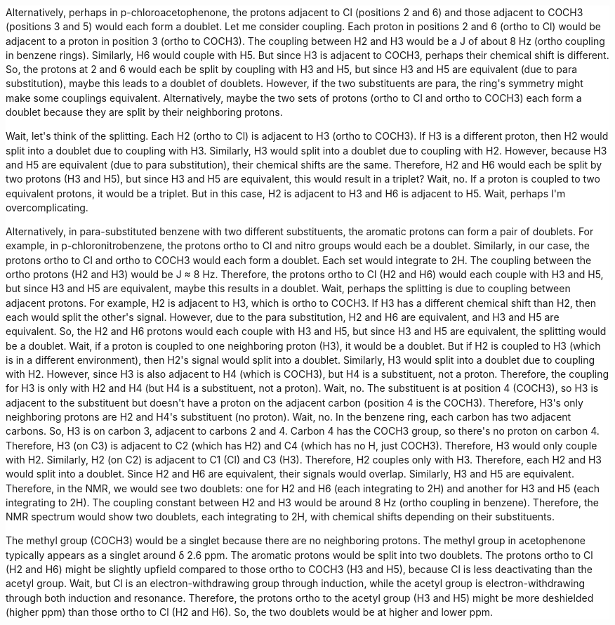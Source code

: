 Alternatively, perhaps in p-chloroacetophenone, the protons adjacent to Cl (positions 2 and 6) and those adjacent to COCH3 (positions 3 and 5) would each form a doublet. Let me consider coupling. Each proton in positions 2 and 6 (ortho to Cl) would be adjacent to a proton in position 3 (ortho to COCH3). The coupling between H2 and H3 would be a J of about 8 Hz (ortho coupling in benzene rings). Similarly, H6 would couple with H5. But since H3 is adjacent to COCH3, perhaps their chemical shift is different. So, the protons at 2 and 6 would each be split by coupling with H3 and H5, but since H3 and H5 are equivalent (due to para substitution), maybe this leads to a doublet of doublets. However, if the two substituents are para, the ring's symmetry might make some couplings equivalent. Alternatively, maybe the two sets of protons (ortho to Cl and ortho to COCH3) each form a doublet because they are split by their neighboring protons. 

Wait, let's think of the splitting. Each H2 (ortho to Cl) is adjacent to H3 (ortho to COCH3). If H3 is a different proton, then H2 would split into a doublet due to coupling with H3. Similarly, H3 would split into a doublet due to coupling with H2. However, because H3 and H5 are equivalent (due to para substitution), their chemical shifts are the same. Therefore, H2 and H6 would each be split by two protons (H3 and H5), but since H3 and H5 are equivalent, this would result in a triplet? Wait, no. If a proton is coupled to two equivalent protons, it would be a triplet. But in this case, H2 is adjacent to H3 and H6 is adjacent to H5. Wait, perhaps I'm overcomplicating.

Alternatively, in para-substituted benzene with two different substituents, the aromatic protons can form a pair of doublets. For example, in p-chloronitrobenzene, the protons ortho to Cl and nitro groups would each be a doublet. Similarly, in our case, the protons ortho to Cl and ortho to COCH3 would each form a doublet. Each set would integrate to 2H. The coupling between the ortho protons (H2 and H3) would be J ≈ 8 Hz. Therefore, the protons ortho to Cl (H2 and H6) would each couple with H3 and H5, but since H3 and H5 are equivalent, maybe this results in a doublet. Wait, perhaps the splitting is due to coupling between adjacent protons. For example, H2 is adjacent to H3, which is ortho to COCH3. If H3 has a different chemical shift than H2, then each would split the other's signal. However, due to the para substitution, H2 and H6 are equivalent, and H3 and H5 are equivalent. So, the H2 and H6 protons would each couple with H3 and H5, but since H3 and H5 are equivalent, the splitting would be a doublet. Wait, if a proton is coupled to one neighboring proton (H3), it would be a doublet. But if H2 is coupled to H3 (which is in a different environment), then H2's signal would split into a doublet. Similarly, H3 would split into a doublet due to coupling with H2. However, since H3 is also adjacent to H4 (which is COCH3), but H4 is a substituent, not a proton. Therefore, the coupling for H3 is only with H2 and H4 (but H4 is a substituent, not a proton). Wait, no. The substituent is at position 4 (COCH3), so H3 is adjacent to the substituent but doesn't have a proton on the adjacent carbon (position 4 is the COCH3). Therefore, H3's only neighboring protons are H2 and H4's substituent (no proton). Wait, no. In the benzene ring, each carbon has two adjacent carbons. So, H3 is on carbon 3, adjacent to carbons 2 and 4. Carbon 4 has the COCH3 group, so there's no proton on carbon 4. Therefore, H3 (on C3) is adjacent to C2 (which has H2) and C4 (which has no H, just COCH3). Therefore, H3 would only couple with H2. Similarly, H2 (on C2) is adjacent to C1 (Cl) and C3 (H3). Therefore, H2 couples only with H3. Therefore, each H2 and H3 would split into a doublet. Since H2 and H6 are equivalent, their signals would overlap. Similarly, H3 and H5 are equivalent. Therefore, in the NMR, we would see two doublets: one for H2 and H6 (each integrating to 2H) and another for H3 and H5 (each integrating to 2H). The coupling constant between H2 and H3 would be around 8 Hz (ortho coupling in benzene). Therefore, the NMR spectrum would show two doublets, each integrating to 2H, with chemical shifts depending on their substituents.

The methyl group (COCH3) would be a singlet because there are no neighboring protons. The methyl group in acetophenone typically appears as a singlet around δ 2.6 ppm. The aromatic protons would be split into two doublets. The protons ortho to Cl (H2 and H6) might be slightly upfield compared to those ortho to COCH3 (H3 and H5), because Cl is less deactivating than the acetyl group. Wait, but Cl is an electron-withdrawing group through induction, while the acetyl group is electron-withdrawing through both induction and resonance. Therefore, the protons ortho to the acetyl group (H3 and H5) might be more deshielded (higher ppm) than those ortho to Cl (H2 and H6). So, the two doublets would be at higher and lower ppm. 
